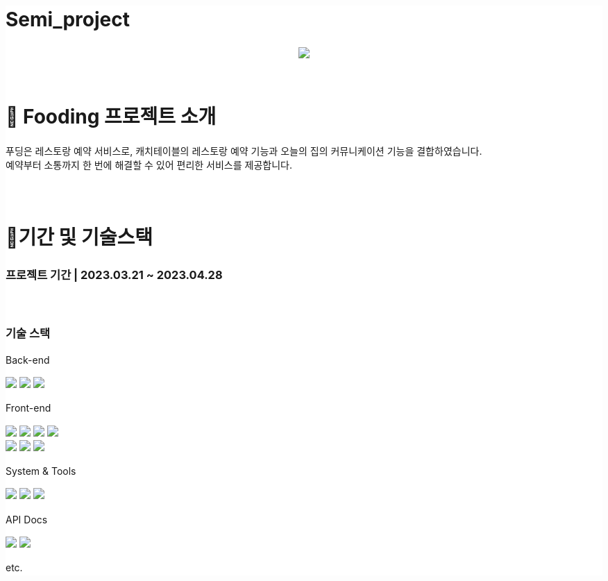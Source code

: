 # Semi_project


<div align="center">
    <img src="https://github.com/Grumvle/Semi_project/assets/122771632/3db87a86-3cbe-4110-8003-7cbd30df974b"
        width="400">
</div>
<br>
<h1>🍮 Fooding 프로젝트 소개</h1>
<p>
     푸딩은 레스토랑 예약 서비스로, 캐치테이블의 레스토랑 예약 기능과 오늘의 집의 커뮤니케이션 기능을 결합하였습니다. <br>
     예약부터 소통까지 한 번에 해결할 수 있어 편리한 서비스를 제공합니다.
</p>
<br>

<h1>📅기간 및 기술스택</h1>

<h3>프로젝트 기간 | 2023.03.21 ~ 2023.04.28</h3>
<br>
<h3>기술 스택</h3>
<p>Back-end</p>
<p>
    <img src="https://img.shields.io/badge/Java-FF5722?style=for-the-badge&logo=Java&logoColor=white" />
    <img
        src="https://img.shields.io/badge/apachetomcat-F8DC75?style=for-the-badge&logo=apachetomcat&logoColor=white" />
    <img src="https://img.shields.io/badge/mysql-4479A1?style=for-the-badge&logo=mysql&logoColor=white" />
</p>
<p>Front-end</p>
<p>
    <img src="https://img.shields.io/badge/JavaScript-FFC107?style=for-the-badge&logo=JavaScript&logoColor=white" />
    <img src="https://img.shields.io/badge/Ajax-3178C6?style=for-the-badge&logo=Ajax&logoColor=white" />
    <img src="https://img.shields.io/badge/html5-E34F26?style=for-the-badge&logo=html5&logoColor=white" />
    <img src="https://img.shields.io/badge/css3-1572B6?style=for-the-badge&logo=css3&logoColor=white" /><br>
    <img
        src="https://img.shields.io/badge/visualstudiocode-007ACC?style=for-the-badge&logo=visualstudiocode&logoColor=white" />
    <img src="https://img.shields.io/badge/bootstrap-7952B3?style=for-the-badge&logo=bootstrap&logoColor=white" />
    <img src="https://img.shields.io/badge/jquery-0769AD?style=for-the-badge&logo=jquery&logoColor=white" />
</p>
<p>System & Tools</p>
<p>
    <img
        src="https://img.shields.io/badge/windows-System-0078D4?style=for-the-badge&logo=windows11&logoColor=0078D4" />
    <img src="https://img.shields.io/badge/github-181717?style=for-the-badge&logo=github&logoColor=white" />
    <img src="https://img.shields.io/badge/discord-5865F2?style=for-the-badge&logo=discord&logoColor=white" />
<p>API Docs</p>
<p>
    <img src="https://img.shields.io/badge/Kakao-API-FFCD00?style=for-the-badge&logo=kakao&logoColor=FFCD00" />
    <img src="https://img.shields.io/badge/Daum_Post-API-FF7043?style=for-the-badge&logo=d&logoColor=FF7043" />
</p>
<p>etc.</p>
<p>